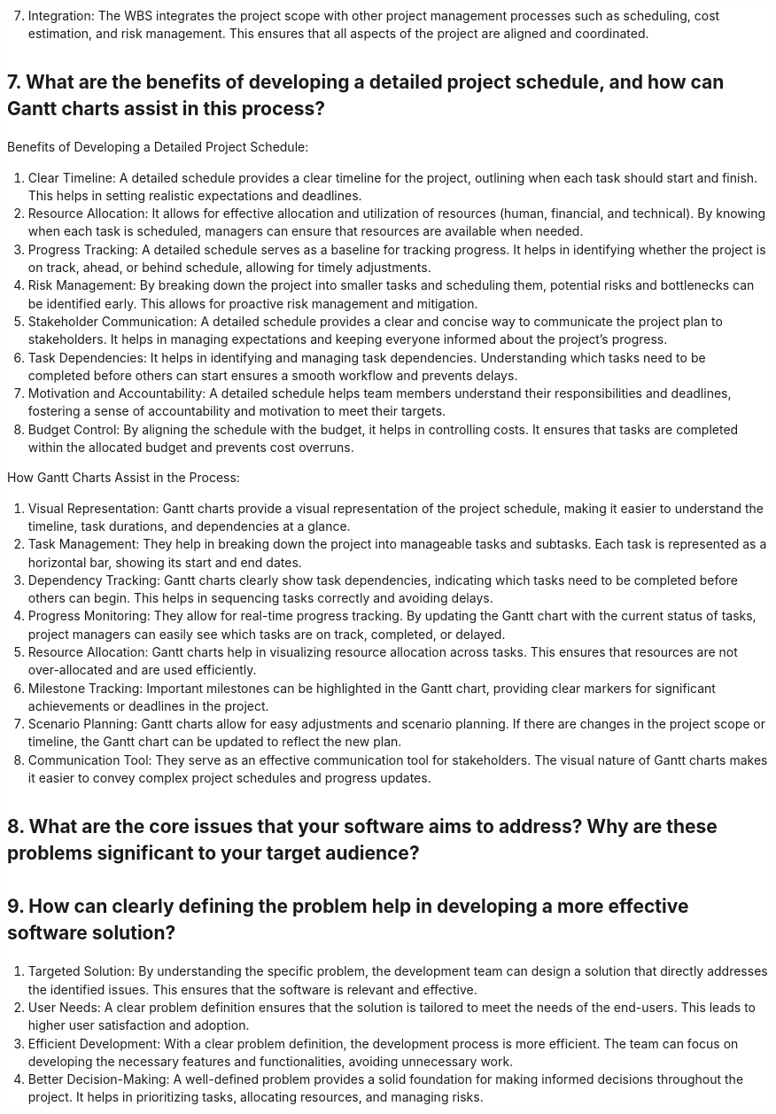 7. Integration: The WBS integrates the project scope with other project management processes such as scheduling, cost estimation, and risk management. This ensures that all aspects of the project are aligned and coordinated.
## 7. What are the benefits of developing a detailed project schedule, and how can Gantt charts assist in this process?
Benefits of Developing a Detailed Project Schedule:
1. Clear Timeline: A detailed schedule provides a clear timeline for the project, outlining when each task should start and finish. This helps in setting realistic expectations and deadlines.
2. Resource Allocation: It allows for effective allocation and utilization of resources (human, financial, and technical). By knowing when each task is scheduled, managers can ensure that resources are available when needed.
3. Progress Tracking: A detailed schedule serves as a baseline for tracking progress. It helps in identifying whether the project is on track, ahead, or behind schedule, allowing for timely adjustments.
4. Risk Management: By breaking down the project into smaller tasks and scheduling them, potential risks and bottlenecks can be identified early. This allows for proactive risk management and mitigation.
5. Stakeholder Communication: A detailed schedule provides a clear and concise way to communicate the project plan to stakeholders. It helps in managing expectations and keeping everyone informed about the project’s progress.
6. Task Dependencies: It helps in identifying and managing task dependencies. Understanding which tasks need to be completed before others can start ensures a smooth workflow and prevents delays.
7. Motivation and Accountability: A detailed schedule helps team members understand their responsibilities and deadlines, fostering a sense of accountability and motivation to meet their targets.
8. Budget Control: By aligning the schedule with the budget, it helps in controlling costs. It ensures that tasks are completed within the allocated budget and prevents cost overruns.

How Gantt Charts Assist in the Process:
1. Visual Representation: Gantt charts provide a visual representation of the project schedule, making it easier to understand the timeline, task durations, and dependencies at a glance.
2. Task Management: They help in breaking down the project into manageable tasks and subtasks. Each task is represented as a horizontal bar, showing its start and end dates.
3. Dependency Tracking: Gantt charts clearly show task dependencies, indicating which tasks need to be completed before others can begin. This helps in sequencing tasks correctly and avoiding delays.
4. Progress Monitoring: They allow for real-time progress tracking. By updating the Gantt chart with the current status of tasks, project managers can easily see which tasks are on track, completed, or delayed.
5. Resource Allocation: Gantt charts help in visualizing resource allocation across tasks. This ensures that resources are not over-allocated and are used efficiently.
6. Milestone Tracking: Important milestones can be highlighted in the Gantt chart, providing clear markers for significant achievements or deadlines in the project.
7. Scenario Planning: Gantt charts allow for easy adjustments and scenario planning. If there are changes in the project scope or timeline, the Gantt chart can be updated to reflect the new plan.
8. Communication Tool: They serve as an effective communication tool for stakeholders. The visual nature of Gantt charts makes it easier to convey complex project schedules and progress updates.
## 8. What are the core issues that your software aims to address? Why are these problems significant to your target audience?
## 9. How can clearly defining the problem help in developing a more effective software solution?
1. Targeted Solution: By understanding the specific problem, the development team can design a solution that directly addresses the identified issues. This ensures that the software is relevant and effective.
2. User Needs: A clear problem definition ensures that the solution is tailored to meet the needs of the end-users. This leads to higher user satisfaction and adoption.
3. Efficient Development: With a clear problem definition, the development process is more efficient. The team can focus on developing the necessary features and functionalities, avoiding unnecessary work.
4. Better Decision-Making: A well-defined problem provides a solid foundation for making informed decisions throughout the project. It helps in prioritizing tasks, allocating resources, and managing risks.